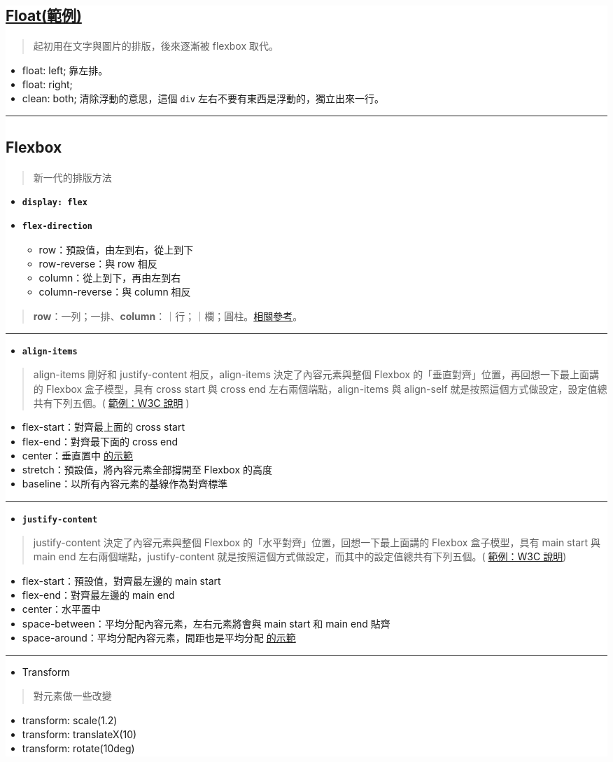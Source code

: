 ## [Float(範例)](https://codepen.io/pqehwvjl/pen/ZMPLPE)

> 起初用在文字與圖片的排版，後來逐漸被 flexbox 取代。
- float: left; 靠左排。
- float: right;
- clean: both; 清除浮動的意思，這個 `div` 左右不要有東西是浮動的，獨立出來一行。

---

## Flexbox

> 新一代的排版方法

- __`display: flex`__

- __`flex-direction`__

  - row：預設值，由左到右，從上到下
  - row-reverse：與 row 相反
  - column：從上到下，再由左到右
  - column-reverse：與 column 相反
> __row__：一列；一排、__column__：｜行；｜欄；圓柱。[相關參考](http://lifehaskilledme.blogspot.com/2007/08/blog-post.html)。

---

- __`align-items`__

> align-items 剛好和 justify-content 相反，align-items 決定了內容元素與整個 Flexbox 的「垂直對齊」位置，再回想一下最上面講的 Flexbox 盒子模型，具有 cross start 與 cross end 左右兩個端點，align-items 與 align-self 就是按照這個方式做設定，設定值總共有下列五個。( [範例：W3C 說明](https://www.w3.org/TR/css-flexbox-1/#align-items-property) )

  - flex-start：對齊最上面的 cross start
  - flex-end：對齊最下面的 cross end
  - center：垂直置中 [的示範](https://codepen.io/pqehwvjl/pen/JazJoP)
  - stretch：預設值，將內容元素全部撐開至 Flexbox 的高度
  - baseline：以所有內容元素的基線作為對齊標準

---

- __`justify-content`__
> justify-content 決定了內容元素與整個 Flexbox 的「水平對齊」位置，回想一下最上面講的 Flexbox 盒子模型，具有 main start 與 main end 左右兩個端點，justify-content 就是按照這個方式做設定，而其中的設定值總共有下列五個。( [範例：W3C 說明](https://www.w3.org/TR/css-flexbox-1/#justify-content-property))
  - flex-start：預設值，對齊最左邊的 main start
  - flex-end：對齊最左邊的 main end
  - center：水平置中
  - space-between：平均分配內容元素，左右元素將會與 main start 和 main end 貼齊
  - space-around：平均分配內容元素，間距也是平均分配 [的示範](https://codepen.io/pqehwvjl/pen/JazJoP)


---

- Transform

> 對元素做一些改變
- transform: scale(1.2)
- transform: translateX(10)
- transform: rotate(10deg)
